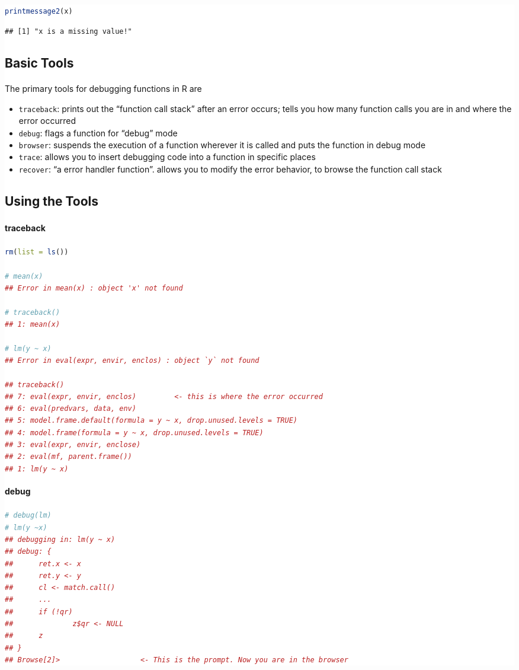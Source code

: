 ``` r
printmessage2(x)
```

    ## [1] "x is a missing value!"

## Basic Tools

The primary tools for debugging functions in R are

  - `traceback`: prints out the “function call stack” after an error
    occurs; tells you how many function calls you are in and where the
    error occurred
  - `debug`: flags a function for “debug” mode
  - `browser`: suspends the execution of a function wherever it is
    called and puts the function in debug mode
  - `trace`: allows you to insert debugging code into a function in
    specific places
  - `recover`: “a error handler function”. allows you to modify the
    error behavior, to browse the function call stack

## Using the Tools

#### traceback

``` r
rm(list = ls())

# mean(x)
## Error in mean(x) : object 'x' not found

# traceback()
## 1: mean(x)

# lm(y ~ x)
## Error in eval(expr, envir, enclos) : object `y` not found

## traceback()
## 7: eval(expr, envir, enclos)         <- this is where the error occurred
## 6: eval(predvars, data, env)
## 5: model.frame.default(formula = y ~ x, drop.unused.levels = TRUE)
## 4: model.frame(formula = y ~ x, drop.unused.levels = TRUE)
## 3: eval(expr, envir, enclose)
## 2: eval(mf, parent.frame())
## 1: lm(y ~ x)
```

#### debug

``` r
# debug(lm)
# lm(y ~x)
## debugging in: lm(y ~ x)
## debug: {
##      ret.x <- x
##      ret.y <- y
##      cl <- match.call()
##      ...
##      if (!qr)
##              z$qr <- NULL
##      z
## }
## Browse[2]>                   <- This is the prompt. Now you are in the browser
```
